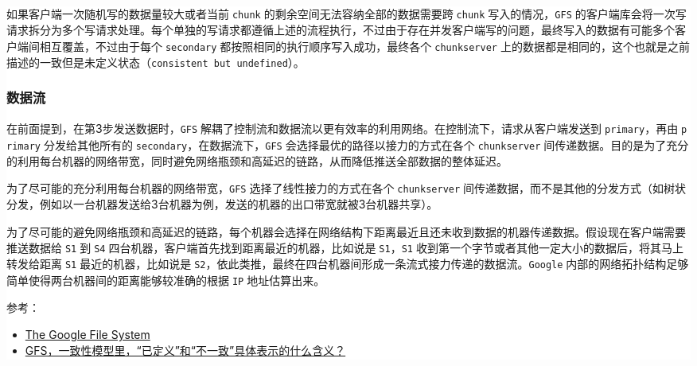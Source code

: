 如果客户端一次随机写的数据量较大或者当前 `chunk` 的剩余空间无法容纳全部的数据需要跨 `chunk` 写入的情况，`GFS` 的客户端库会将一次写请求拆分为多个写请求处理。每个单独的写请求都遵循上述的流程执行，不过由于存在并发客户端写的问题，最终写入的数据有可能多个客户端间相互覆盖，不过由于每个 `secondary` 都按照相同的执行顺序写入成功，最终各个 `chunkserver` 上的数据都是相同的，这个也就是之前描述的一致但是未定义状态（`consistent but undefined`）。

### 数据流
在前面提到，在第3步发送数据时，`GFS` 解耦了控制流和数据流以更有效率的利用网络。在控制流下，请求从客户端发送到 `primary`，再由 `primary` 分发给其他所有的 `secondary`，在数据流下，`GFS` 会选择最优的路径以接力的方式在各个 `chunkserver` 间传递数据。目的是为了充分的利用每台机器的网络带宽，同时避免网络瓶颈和高延迟的链路，从而降低推送全部数据的整体延迟。

为了尽可能的充分利用每台机器的网络带宽，`GFS` 选择了线性接力的方式在各个 `chunkserver` 间传递数据，而不是其他的分发方式（如树状分发，例如以一台机器发送给3台机器为例，发送的机器的出口带宽就被3台机器共享）。

为了尽可能的避免网络瓶颈和高延迟的链路，每个机器会选择在网络结构下距离最近且还未收到数据的机器传递数据。假设现在客户端需要推送数据给 `S1` 到 `S4` 四台机器，客户端首先找到距离最近的机器，比如说是 `S1`，`S1` 收到第一个字节或者其他一定大小的数据后，将其马上转发给距离 `S1` 最近的机器，比如说是 `S2`，依此类推，最终在四台机器间形成一条流式接力传递的数据流。`Google` 内部的网络拓扑结构足够简单使得两台机器间的距离能够较准确的根据 `IP` 地址估算出来。

参考：

* [The Google File System](https://static.googleusercontent.com/media/research.google.com/en//archive/gfs-sosp2003.pdf)
* [GFS，一致性模型里，“已定义”和“不一致”具体表示的什么含义？](https://www.zhihu.com/question/20485173)